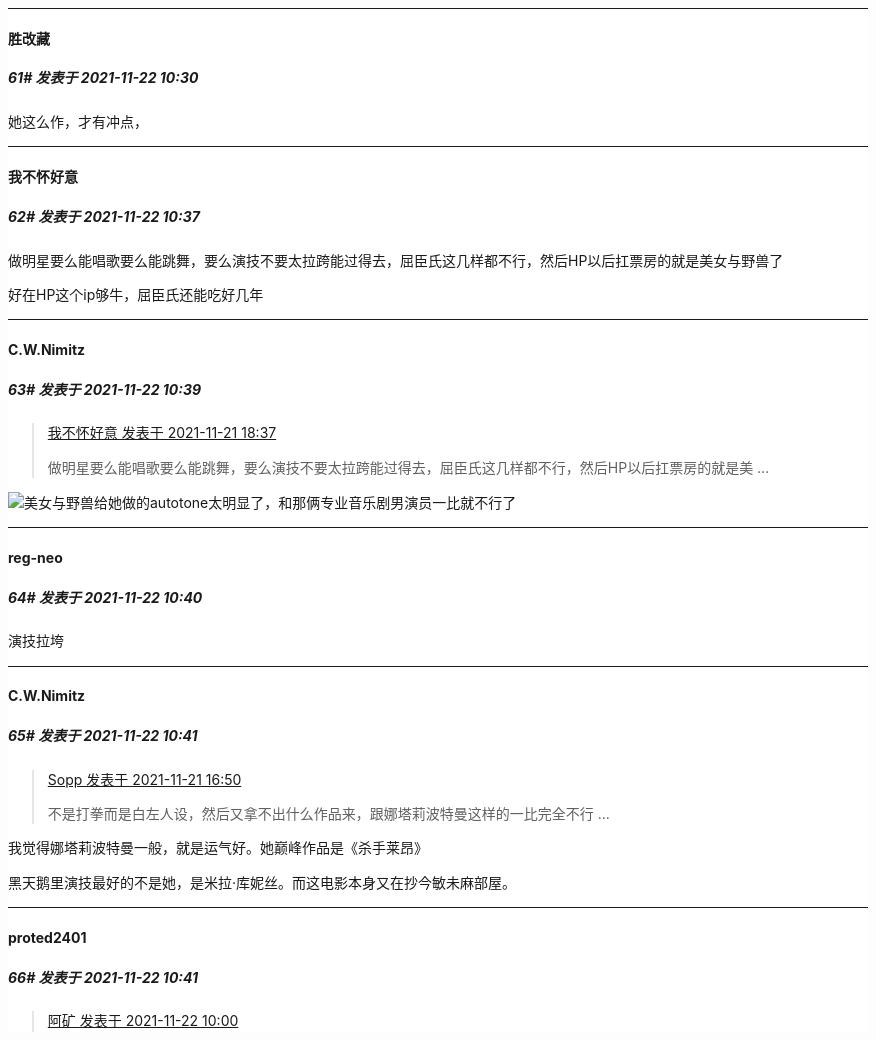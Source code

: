 

*****

####  胜改藏  
##### 61#       发表于 2021-11-22 10:30

她这么作，才有冲点，

*****

####  我不怀好意  
##### 62#       发表于 2021-11-22 10:37

做明星要么能唱歌要么能跳舞，要么演技不要太拉跨能过得去，屈臣氏这几样都不行，然后HP以后扛票房的就是美女与野兽了

好在HP这个ip够牛，屈臣氏还能吃好几年

*****

####  C.W.Nimitz  
##### 63#       发表于 2021-11-22 10:39

<blockquote><a href="httphttps://bbs.saraba1st.com/2b/forum.php?mod=redirect&amp;goto=findpost&amp;pid=53646709&amp;ptid=2038744" target="_blank">我不怀好意 发表于 2021-11-21 18:37</a>

做明星要么能唱歌要么能跳舞，要么演技不要太拉跨能过得去，屈臣氏这几样都不行，然后HP以后扛票房的就是美 ...</blockquote>
<img src="https://static.saraba1st.com/image/smiley/face2017/037.png" referrerpolicy="no-referrer">美女与野兽给她做的autotone太明显了，和那俩专业音乐剧男演员一比就不行了

*****

####  reg-neo  
##### 64#       发表于 2021-11-22 10:40

演技拉垮

*****

####  C.W.Nimitz  
##### 65#       发表于 2021-11-22 10:41

<blockquote><a href="httphttps://bbs.saraba1st.com/2b/forum.php?mod=redirect&amp;goto=findpost&amp;pid=53645328&amp;ptid=2038744" target="_blank">Sopp 发表于 2021-11-21 16:50</a>

不是打拳而是白左人设，然后又拿不出什么作品来，跟娜塔莉波特曼这样的一比完全不行 ...</blockquote>
我觉得娜塔莉波特曼一般，就是运气好。她巅峰作品是《杀手莱昂》

黑天鹅里演技最好的不是她，是米拉·库妮丝。而这电影本身又在抄今敏未麻部屋。

*****

####  proted2401  
##### 66#       发表于 2021-11-22 10:41

<blockquote><a href="httphttps://bbs.saraba1st.com/2b/forum.php?mod=redirect&amp;goto=findpost&amp;pid=53646171&amp;ptid=2038744" target="_blank">阿矿 发表于 2021-11-22 10:00</a>
